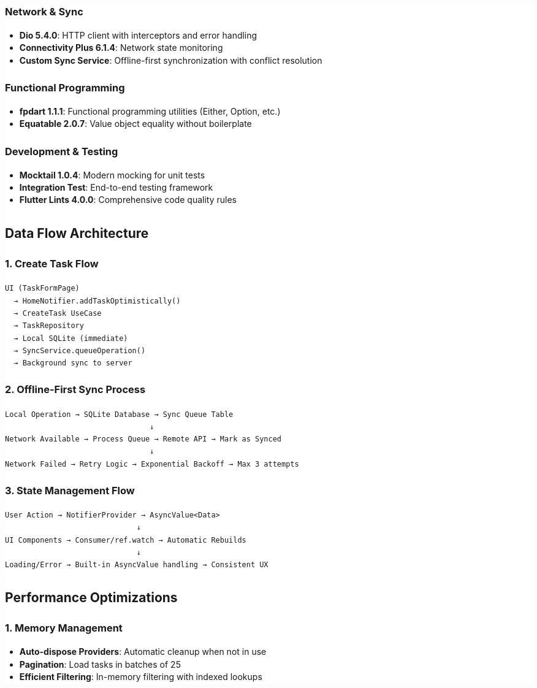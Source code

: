### Network & Sync
- **Dio 5.4.0**: HTTP client with interceptors and error handling
- **Connectivity Plus 6.1.4**: Network state monitoring
- **Custom Sync Service**: Offline-first synchronization with conflict resolution

### Functional Programming
- **fpdart 1.1.1**: Functional programming utilities (Either, Option, etc.)
- **Equatable 2.0.7**: Value object equality without boilerplate

### Development & Testing
- **Mocktail 1.0.4**: Modern mocking for unit tests
- **Integration Test**: End-to-end testing framework
- **Flutter Lints 4.0.0**: Comprehensive code quality rules

## Data Flow Architecture

### 1. Create Task Flow
```
UI (TaskFormPage) 
  → HomeNotifier.addTaskOptimistically() 
  → CreateTask UseCase 
  → TaskRepository 
  → Local SQLite (immediate)
  → SyncService.queueOperation() 
  → Background sync to server
```

### 2. Offline-First Sync Process
```
Local Operation → SQLite Database → Sync Queue Table
                                 ↓
Network Available → Process Queue → Remote API → Mark as Synced
                                 ↓
Network Failed → Retry Logic → Exponential Backoff → Max 3 attempts
```

### 3. State Management Flow
```
User Action → NotifierProvider → AsyncValue<Data>
                              ↓
UI Components → Consumer/ref.watch → Automatic Rebuilds
                              ↓
Loading/Error → Built-in AsyncValue handling → Consistent UX
```

## Performance Optimizations

### 1. Memory Management
- **Auto-dispose Providers**: Automatic cleanup when not in use
- **Pagination**: Load tasks in batches of 25
- **Efficient Filtering**: In-memory filtering with indexed lookups
